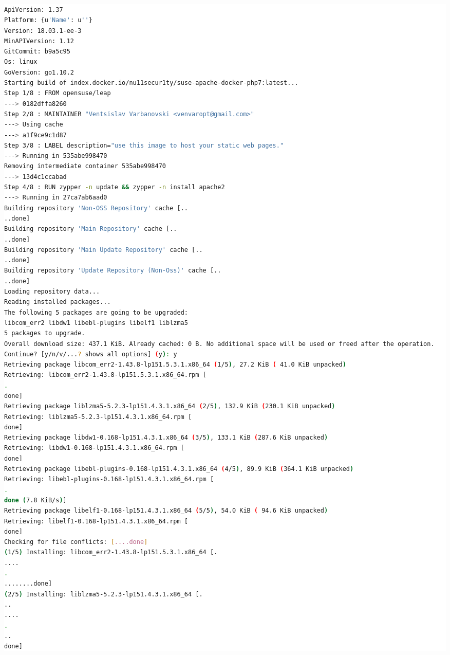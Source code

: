 ```bash
ApiVersion: 1.37
Platform: {u'Name': u''}
Version: 18.03.1-ee-3
MinAPIVersion: 1.12
GitCommit: b9a5c95
Os: linux
GoVersion: go1.10.2
Starting build of index.docker.io/nu11secur1ty/suse-apache-docker-php7:latest...
Step 1/8 : FROM opensuse/leap
---> 0182dffa8260
Step 2/8 : MAINTAINER "Ventsislav Varbanovski <venvaropt@gmail.com>"
---> Using cache
---> a1f9ce9c1d87
Step 3/8 : LABEL description="use this image to host your static web pages."
---> Running in 535abe998470
Removing intermediate container 535abe998470
---> 13d4c1ccabad
Step 4/8 : RUN zypper -n update && zypper -n install apache2
---> Running in 27ca7ab6aad0
Building repository 'Non-OSS Repository' cache [..
..done]
Building repository 'Main Repository' cache [..
..done]
Building repository 'Main Update Repository' cache [..
..done]
Building repository 'Update Repository (Non-Oss)' cache [..
..done]
Loading repository data...
Reading installed packages...
The following 5 packages are going to be upgraded:
libcom_err2 libdw1 libebl-plugins libelf1 liblzma5
5 packages to upgrade.
Overall download size: 437.1 KiB. Already cached: 0 B. No additional space will be used or freed after the operation.
Continue? [y/n/v/...? shows all options] (y): y
Retrieving package libcom_err2-1.43.8-lp151.5.3.1.x86_64 (1/5), 27.2 KiB ( 41.0 KiB unpacked)
Retrieving: libcom_err2-1.43.8-lp151.5.3.1.x86_64.rpm [
.
done]
Retrieving package liblzma5-5.2.3-lp151.4.3.1.x86_64 (2/5), 132.9 KiB (230.1 KiB unpacked)
Retrieving: liblzma5-5.2.3-lp151.4.3.1.x86_64.rpm [
done]
Retrieving package libdw1-0.168-lp151.4.3.1.x86_64 (3/5), 133.1 KiB (287.6 KiB unpacked)
Retrieving: libdw1-0.168-lp151.4.3.1.x86_64.rpm [
done]
Retrieving package libebl-plugins-0.168-lp151.4.3.1.x86_64 (4/5), 89.9 KiB (364.1 KiB unpacked)
Retrieving: libebl-plugins-0.168-lp151.4.3.1.x86_64.rpm [
.
done (7.8 KiB/s)]
Retrieving package libelf1-0.168-lp151.4.3.1.x86_64 (5/5), 54.0 KiB ( 94.6 KiB unpacked)
Retrieving: libelf1-0.168-lp151.4.3.1.x86_64.rpm [
done]
Checking for file conflicts: [....done]
(1/5) Installing: libcom_err2-1.43.8-lp151.5.3.1.x86_64 [.
....
.
........done]
(2/5) Installing: liblzma5-5.2.3-lp151.4.3.1.x86_64 [.
..
....
.
..
done]
```